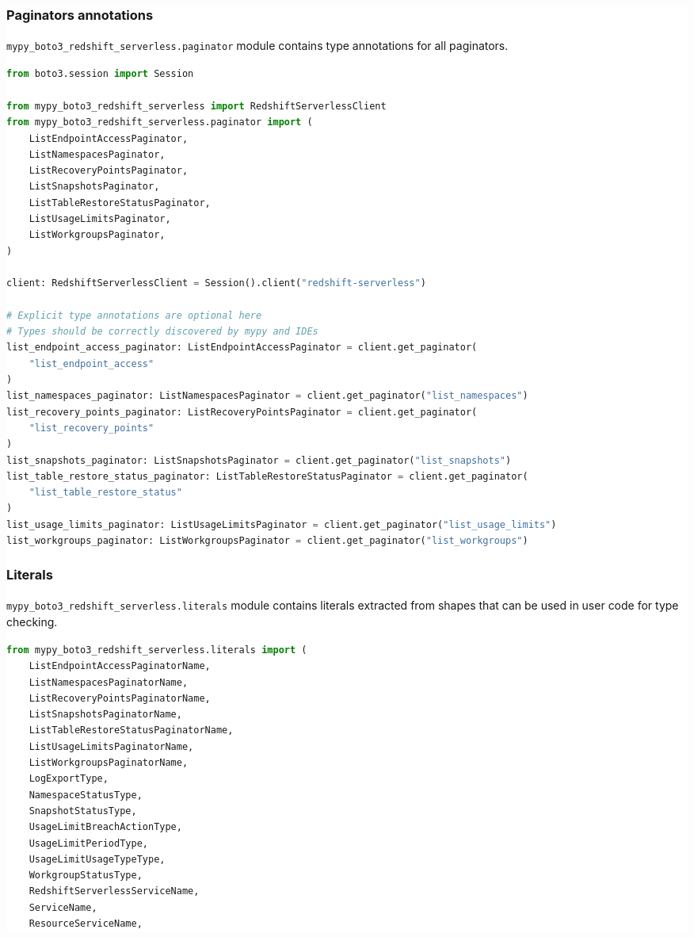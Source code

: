 <a id="paginators-annotations"></a>

### Paginators annotations

`mypy_boto3_redshift_serverless.paginator` module contains type annotations for
all paginators.

```python
from boto3.session import Session

from mypy_boto3_redshift_serverless import RedshiftServerlessClient
from mypy_boto3_redshift_serverless.paginator import (
    ListEndpointAccessPaginator,
    ListNamespacesPaginator,
    ListRecoveryPointsPaginator,
    ListSnapshotsPaginator,
    ListTableRestoreStatusPaginator,
    ListUsageLimitsPaginator,
    ListWorkgroupsPaginator,
)

client: RedshiftServerlessClient = Session().client("redshift-serverless")

# Explicit type annotations are optional here
# Types should be correctly discovered by mypy and IDEs
list_endpoint_access_paginator: ListEndpointAccessPaginator = client.get_paginator(
    "list_endpoint_access"
)
list_namespaces_paginator: ListNamespacesPaginator = client.get_paginator("list_namespaces")
list_recovery_points_paginator: ListRecoveryPointsPaginator = client.get_paginator(
    "list_recovery_points"
)
list_snapshots_paginator: ListSnapshotsPaginator = client.get_paginator("list_snapshots")
list_table_restore_status_paginator: ListTableRestoreStatusPaginator = client.get_paginator(
    "list_table_restore_status"
)
list_usage_limits_paginator: ListUsageLimitsPaginator = client.get_paginator("list_usage_limits")
list_workgroups_paginator: ListWorkgroupsPaginator = client.get_paginator("list_workgroups")
```

<a id="literals"></a>

### Literals

`mypy_boto3_redshift_serverless.literals` module contains literals extracted
from shapes that can be used in user code for type checking.

```python
from mypy_boto3_redshift_serverless.literals import (
    ListEndpointAccessPaginatorName,
    ListNamespacesPaginatorName,
    ListRecoveryPointsPaginatorName,
    ListSnapshotsPaginatorName,
    ListTableRestoreStatusPaginatorName,
    ListUsageLimitsPaginatorName,
    ListWorkgroupsPaginatorName,
    LogExportType,
    NamespaceStatusType,
    SnapshotStatusType,
    UsageLimitBreachActionType,
    UsageLimitPeriodType,
    UsageLimitUsageTypeType,
    WorkgroupStatusType,
    RedshiftServerlessServiceName,
    ServiceName,
    ResourceServiceName,
```